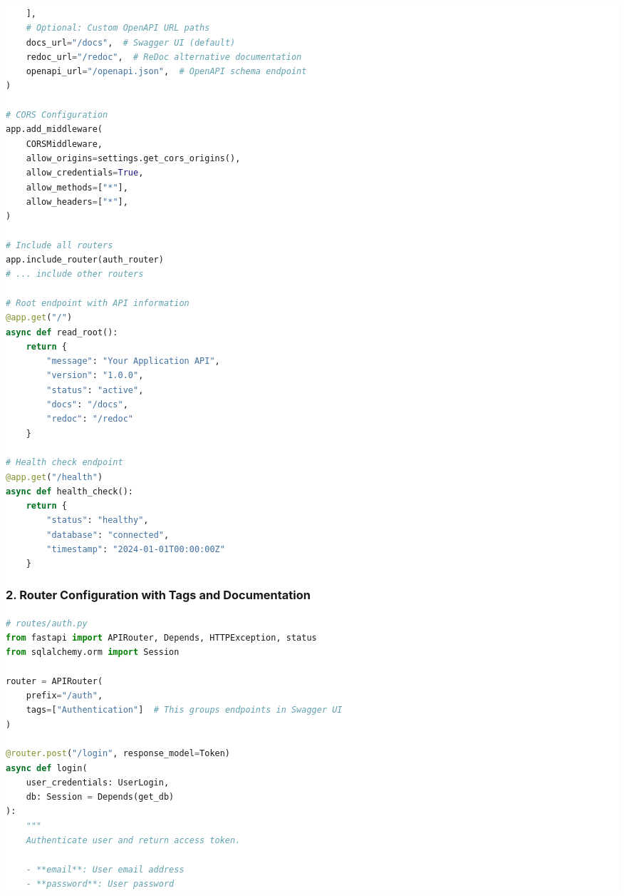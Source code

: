 ```python
    ],
    # Optional: Custom OpenAPI URL paths
    docs_url="/docs",  # Swagger UI (default)
    redoc_url="/redoc",  # ReDoc alternative documentation
    openapi_url="/openapi.json",  # OpenAPI schema endpoint
)

# CORS Configuration
app.add_middleware(
    CORSMiddleware,
    allow_origins=settings.get_cors_origins(),
    allow_credentials=True,
    allow_methods=["*"],
    allow_headers=["*"],
)

# Include all routers
app.include_router(auth_router)
# ... include other routers

# Root endpoint with API information
@app.get("/")
async def read_root():
    return {
        "message": "Your Application API",
        "version": "1.0.0",
        "status": "active",
        "docs": "/docs",
        "redoc": "/redoc"
    }

# Health check endpoint
@app.get("/health")
async def health_check():
    return {
        "status": "healthy",
        "database": "connected",
        "timestamp": "2024-01-01T00:00:00Z"
    }
```

### 2. Router Configuration with Tags and Documentation

```python
# routes/auth.py
from fastapi import APIRouter, Depends, HTTPException, status
from sqlalchemy.orm import Session

router = APIRouter(
    prefix="/auth", 
    tags=["Authentication"]  # This groups endpoints in Swagger UI
)

@router.post("/login", response_model=Token)
async def login(
    user_credentials: UserLogin, 
    db: Session = Depends(get_db)
):
    """
    Authenticate user and return access token.
    
    - **email**: User email address
    - **password**: User password
```